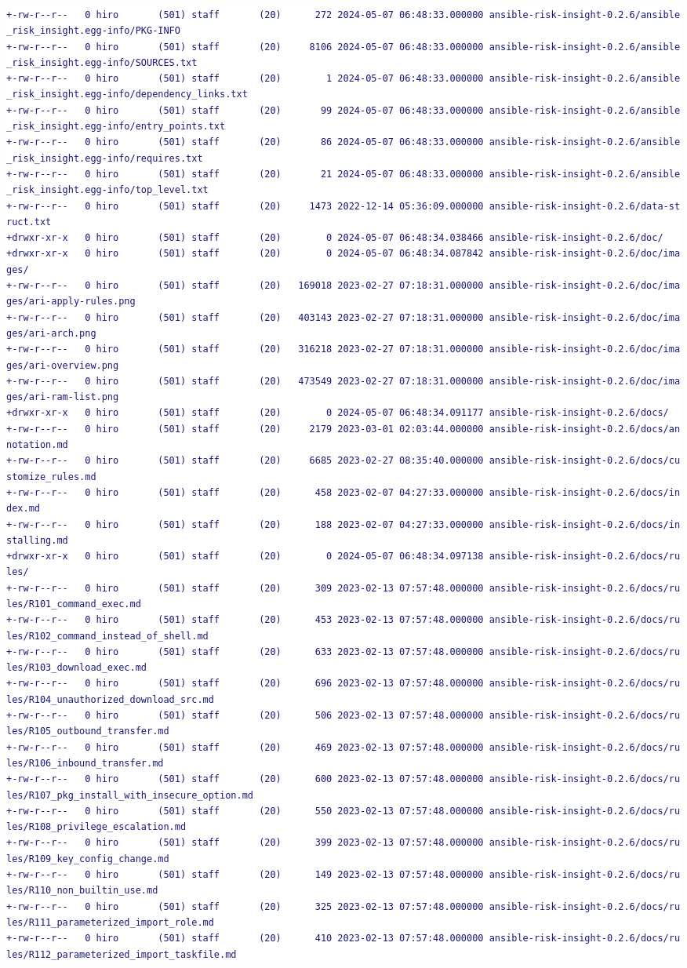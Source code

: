 ```diff
+-rw-r--r--   0 hiro       (501) staff       (20)      272 2024-05-07 06:48:33.000000 ansible-risk-insight-0.2.6/ansible_risk_insight.egg-info/PKG-INFO
+-rw-r--r--   0 hiro       (501) staff       (20)     8106 2024-05-07 06:48:33.000000 ansible-risk-insight-0.2.6/ansible_risk_insight.egg-info/SOURCES.txt
+-rw-r--r--   0 hiro       (501) staff       (20)        1 2024-05-07 06:48:33.000000 ansible-risk-insight-0.2.6/ansible_risk_insight.egg-info/dependency_links.txt
+-rw-r--r--   0 hiro       (501) staff       (20)       99 2024-05-07 06:48:33.000000 ansible-risk-insight-0.2.6/ansible_risk_insight.egg-info/entry_points.txt
+-rw-r--r--   0 hiro       (501) staff       (20)       86 2024-05-07 06:48:33.000000 ansible-risk-insight-0.2.6/ansible_risk_insight.egg-info/requires.txt
+-rw-r--r--   0 hiro       (501) staff       (20)       21 2024-05-07 06:48:33.000000 ansible-risk-insight-0.2.6/ansible_risk_insight.egg-info/top_level.txt
+-rw-r--r--   0 hiro       (501) staff       (20)     1473 2022-12-14 05:36:09.000000 ansible-risk-insight-0.2.6/data-struct.txt
+drwxr-xr-x   0 hiro       (501) staff       (20)        0 2024-05-07 06:48:34.038466 ansible-risk-insight-0.2.6/doc/
+drwxr-xr-x   0 hiro       (501) staff       (20)        0 2024-05-07 06:48:34.087842 ansible-risk-insight-0.2.6/doc/images/
+-rw-r--r--   0 hiro       (501) staff       (20)   169018 2023-02-27 07:18:31.000000 ansible-risk-insight-0.2.6/doc/images/ari-apply-rules.png
+-rw-r--r--   0 hiro       (501) staff       (20)   403143 2023-02-27 07:18:31.000000 ansible-risk-insight-0.2.6/doc/images/ari-arch.png
+-rw-r--r--   0 hiro       (501) staff       (20)   316218 2023-02-27 07:18:31.000000 ansible-risk-insight-0.2.6/doc/images/ari-overview.png
+-rw-r--r--   0 hiro       (501) staff       (20)   473549 2023-02-27 07:18:31.000000 ansible-risk-insight-0.2.6/doc/images/ari-ram-list.png
+drwxr-xr-x   0 hiro       (501) staff       (20)        0 2024-05-07 06:48:34.091177 ansible-risk-insight-0.2.6/docs/
+-rw-r--r--   0 hiro       (501) staff       (20)     2179 2023-03-01 02:03:44.000000 ansible-risk-insight-0.2.6/docs/annotation.md
+-rw-r--r--   0 hiro       (501) staff       (20)     6685 2023-02-27 08:35:40.000000 ansible-risk-insight-0.2.6/docs/customize_rules.md
+-rw-r--r--   0 hiro       (501) staff       (20)      458 2023-02-07 04:27:33.000000 ansible-risk-insight-0.2.6/docs/index.md
+-rw-r--r--   0 hiro       (501) staff       (20)      188 2023-02-07 04:27:33.000000 ansible-risk-insight-0.2.6/docs/installing.md
+drwxr-xr-x   0 hiro       (501) staff       (20)        0 2024-05-07 06:48:34.097138 ansible-risk-insight-0.2.6/docs/rules/
+-rw-r--r--   0 hiro       (501) staff       (20)      309 2023-02-13 07:57:48.000000 ansible-risk-insight-0.2.6/docs/rules/R101_command_exec.md
+-rw-r--r--   0 hiro       (501) staff       (20)      453 2023-02-13 07:57:48.000000 ansible-risk-insight-0.2.6/docs/rules/R102_command_instead_of_shell.md
+-rw-r--r--   0 hiro       (501) staff       (20)      633 2023-02-13 07:57:48.000000 ansible-risk-insight-0.2.6/docs/rules/R103_download_exec.md
+-rw-r--r--   0 hiro       (501) staff       (20)      696 2023-02-13 07:57:48.000000 ansible-risk-insight-0.2.6/docs/rules/R104_unauthorized_download_src.md
+-rw-r--r--   0 hiro       (501) staff       (20)      506 2023-02-13 07:57:48.000000 ansible-risk-insight-0.2.6/docs/rules/R105_outbound_transfer.md
+-rw-r--r--   0 hiro       (501) staff       (20)      469 2023-02-13 07:57:48.000000 ansible-risk-insight-0.2.6/docs/rules/R106_inbound_transfer.md
+-rw-r--r--   0 hiro       (501) staff       (20)      600 2023-02-13 07:57:48.000000 ansible-risk-insight-0.2.6/docs/rules/R107_pkg_install_with_insecure_option.md
+-rw-r--r--   0 hiro       (501) staff       (20)      550 2023-02-13 07:57:48.000000 ansible-risk-insight-0.2.6/docs/rules/R108_privilege_escalation.md
+-rw-r--r--   0 hiro       (501) staff       (20)      399 2023-02-13 07:57:48.000000 ansible-risk-insight-0.2.6/docs/rules/R109_key_config_change.md
+-rw-r--r--   0 hiro       (501) staff       (20)      149 2023-02-13 07:57:48.000000 ansible-risk-insight-0.2.6/docs/rules/R110_non_builtin_use.md
+-rw-r--r--   0 hiro       (501) staff       (20)      325 2023-02-13 07:57:48.000000 ansible-risk-insight-0.2.6/docs/rules/R111_parameterized_import_role.md
+-rw-r--r--   0 hiro       (501) staff       (20)      410 2023-02-13 07:57:48.000000 ansible-risk-insight-0.2.6/docs/rules/R112_parameterized_import_taskfile.md
```